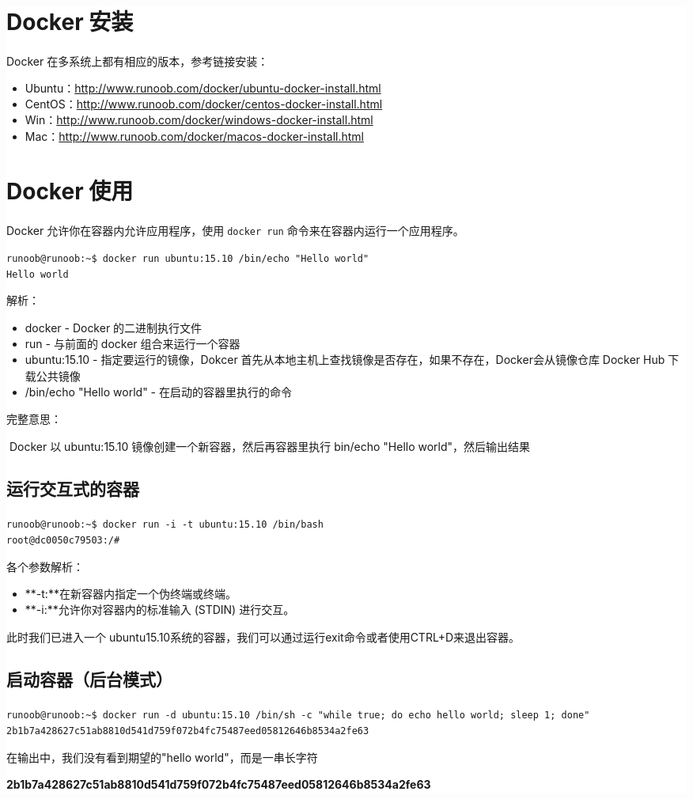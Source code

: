 # Docker 安装

Docker 在多系统上都有相应的版本，参考链接安装：

- Ubuntu：http://www.runoob.com/docker/ubuntu-docker-install.html
- CentOS：http://www.runoob.com/docker/centos-docker-install.html
- Win：http://www.runoob.com/docker/windows-docker-install.html
- Mac：http://www.runoob.com/docker/macos-docker-install.html

# Docker 使用

Docker 允许你在容器内允许应用程序，使用 `docker run` 命令来在容器内运行一个应用程序。

```
runoob@runoob:~$ docker run ubuntu:15.10 /bin/echo "Hello world"
Hello world
```

解析：

- docker - Docker 的二进制执行文件
- run - 与前面的 docker 组合来运行一个容器
- ubuntu:15.10 - 指定要运行的镜像，Dokcer 首先从本地主机上查找镜像是否存在，如果不存在，Docker会从镜像仓库 Docker Hub 下载公共镜像
- /bin/echo "Hello world" - 在启动的容器里执行的命令

完整意思：

​	Docker 以 ubuntu:15.10 镜像创建一个新容器，然后再容器里执行 bin/echo "Hello world"，然后输出结果

## 运行交互式的容器

```
runoob@runoob:~$ docker run -i -t ubuntu:15.10 /bin/bash
root@dc0050c79503:/#
```

各个参数解析：

- **-t:**在新容器内指定一个伪终端或终端。
- **-i:**允许你对容器内的标准输入 (STDIN) 进行交互。

此时我们已进入一个 ubuntu15.10系统的容器，我们可以通过运行exit命令或者使用CTRL+D来退出容器。

## 启动容器（后台模式）

```
runoob@runoob:~$ docker run -d ubuntu:15.10 /bin/sh -c "while true; do echo hello world; sleep 1; done"
2b1b7a428627c51ab8810d541d759f072b4fc75487eed05812646b8534a2fe63
```

在输出中，我们没有看到期望的"hello world"，而是一串长字符

**2b1b7a428627c51ab8810d541d759f072b4fc75487eed05812646b8534a2fe63**
